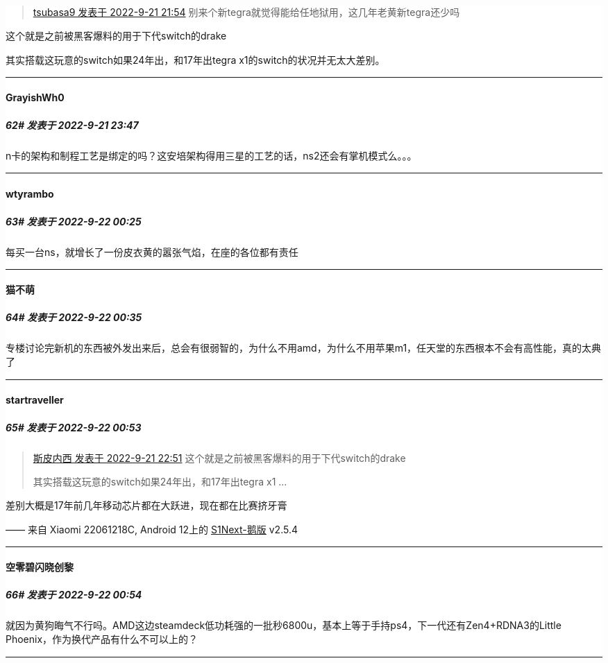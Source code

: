<blockquote><a href="httphttps://bbs.saraba1st.com/2b/forum.php?mod=redirect&amp;goto=findpost&amp;pid=57587080&amp;ptid=2095907" target="_blank">tsubasa9 发表于 2022-9-21 21:54</a>
别来个新tegra就觉得能给任地狱用，这几年老黄新tegra还少吗</blockquote>
这个就是之前被黑客爆料的用于下代switch的drake

其实搭载这玩意的switch如果24年出，和17年出tegra x1的switch的状况并无太大差别。



*****

####  GrayishWh0  
##### 62#       发表于 2022-9-21 23:47

n卡的架构和制程工艺是绑定的吗？这安培架构得用三星的工艺的话，ns2还会有掌机模式么。。。



*****

####  wtyrambo  
##### 63#       发表于 2022-9-22 00:25

每买一台ns，就增长了一份皮衣黄的嚣张气焰，在座的各位都有责任



*****

####  猫不萌  
##### 64#       发表于 2022-9-22 00:35

专楼讨论完新机的东西被外发出来后，总会有很弱智的，为什么不用amd，为什么不用苹果m1，任天堂的东西根本不会有高性能，真的太典了



*****

####  startraveller  
##### 65#       发表于 2022-9-22 00:53

<blockquote><a href="httphttps://bbs.saraba1st.com/2b/forum.php?mod=redirect&amp;goto=findpost&amp;pid=57587862&amp;ptid=2095907" target="_blank">斯皮内西 发表于 2022-9-21 22:51</a>
这个就是之前被黑客爆料的用于下代switch的drake

其实搭载这玩意的switch如果24年出，和17年出tegra x1 ...</blockquote>
差别大概是17年前几年移动芯片都在大跃进，现在都在比赛挤牙膏

—— 来自 Xiaomi 22061218C, Android 12上的 [S1Next-鹅版](https://github.com/ykrank/S1-Next/releases) v2.5.4

*****

####  空零碧闪晓创黎  
##### 66#       发表于 2022-9-22 00:54

就因为黄狗晦气不行吗。AMD这边steamdeck低功耗强的一批秒6800u，基本上等于手持ps4，下一代还有Zen4+RDNA3的Little Phoenix，作为换代产品有什么不可以上的？

*****
